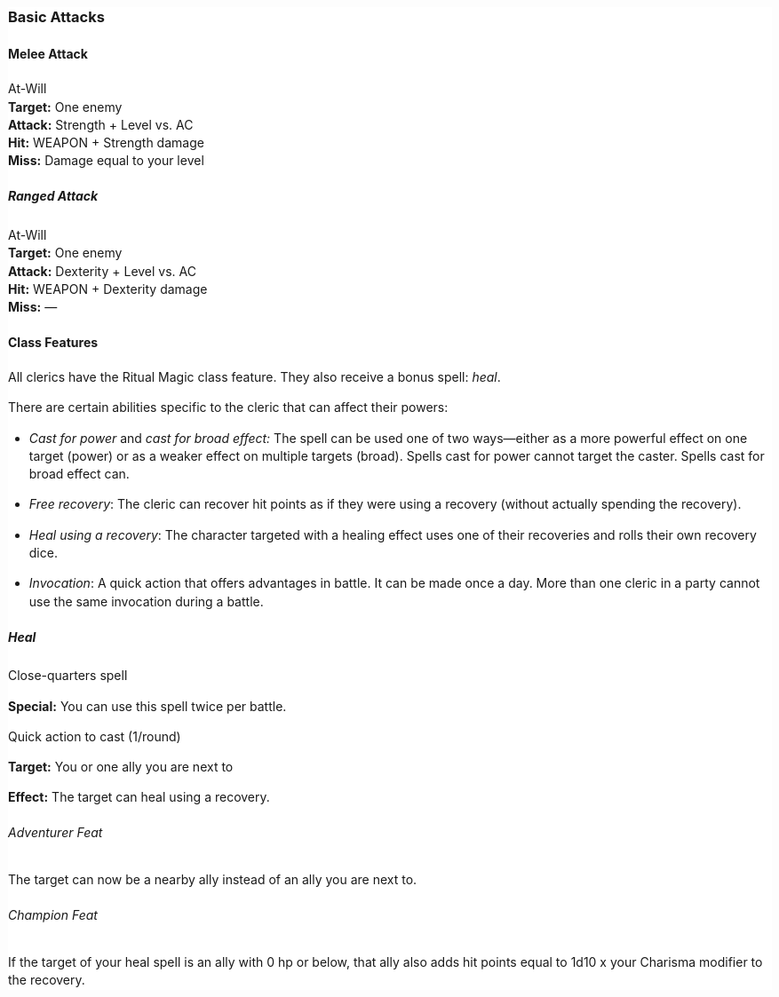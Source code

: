 ### Basic Attacks

#### Melee Attack

At-Will  
**Target:** One enemy  
**Attack:** Strength + Level vs. AC  
**Hit:** WEAPON + Strength damage  
**Miss:** Damage equal to your level

##### Ranged Attack

At-Will  
**Target:** One enemy  
**Attack:** Dexterity + Level vs. AC  
**Hit:** WEAPON + Dexterity damage  
**Miss:** —

#### Class Features

All clerics have the Ritual Magic class feature. They also receive a bonus spell: *heal*.

There are certain abilities specific to the cleric that can affect their powers:

-   *Cast for power* and *cast for broad effect:* The spell can be used one of two ways—either as a more powerful effect on one target (power) or as a weaker effect on multiple targets (broad). Spells cast for power cannot target the caster. Spells cast for broad effect can.
    
-   *Free recovery*: The cleric can recover hit points as if they were using a recovery (without actually spending the recovery).
    
-   *Heal using a recovery*: The character targeted with a healing effect uses one of their recoveries and rolls their own recovery dice.
    
-   *Invocation*: A quick action that offers advantages in battle. It can be made once a day. More than one cleric in a party cannot use the same invocation during a battle.
    

##### Heal

Close-quarters spell

**Special:** You can use this spell twice per battle.

Quick action to cast (1/round)

**Target:** You or one ally you are next to

**Effect:** The target can heal using a recovery.

###### Adventurer Feat

The target can now be a nearby ally instead of an ally you are next to.

###### Champion Feat

If the target of your heal spell is an ally with 0 hp or below, that ally also adds hit points equal to 1d10 x your Charisma modifier to the recovery.
